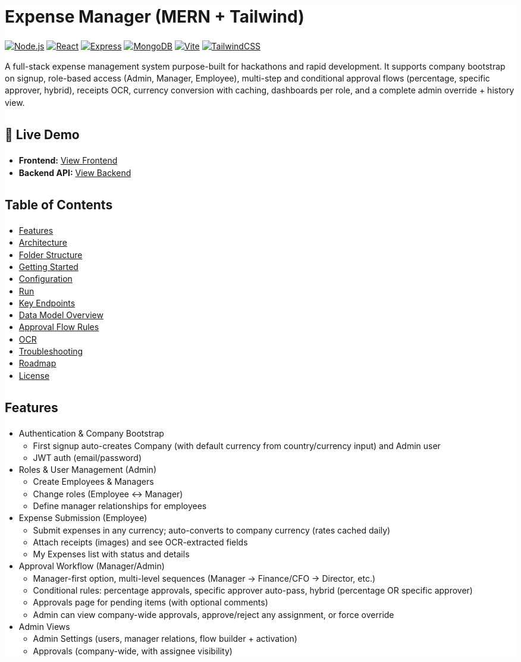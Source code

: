 # Expense Manager (MERN + Tailwind)



[![Node.js](https://img.shields.io/badge/node-%3E%3D18-brightgreen.svg)](https://nodejs.org)
[![React](https://img.shields.io/badge/react-18-61dafb.svg?logo=react&logoColor=white)](https://react.dev)
[![Express](https://img.shields.io/badge/express-4-black.svg)](https://expressjs.com)
[![MongoDB](https://img.shields.io/badge/mongodb-Mongoose-47A248.svg?logo=mongodb&logoColor=white)](https://mongoosejs.com)
[![Vite](https://img.shields.io/badge/vite-5-646CFF.svg?logo=vite&logoColor=white)](https://vitejs.dev)
[![TailwindCSS](https://img.shields.io/badge/tailwindcss-3-38B2AC.svg?logo=tailwindcss&logoColor=white)](https://tailwindcss.com)

A full-stack expense management system purpose-built for hackathons and rapid development. It supports company bootstrap on signup, role-based access (Admin, Manager, Employee), multi-step and conditional approval flows (percentage, specific approver, hybrid), receipts OCR, currency conversion with caching, dashboards per role, and a complete admin override + history view.
## 🚀 Live Demo

- **Frontend:** [View Frontend](https://expensemanager012.netlify.app/)  
- **Backend API:** [View Backend](https://odoo-hacathon2025-expens-management.onrender.com)


## Table of Contents
- [Features](#features)
- [Architecture](#architecture)
- [Folder Structure](#folder-structure)
- [Getting Started](#getting-started)
- [Configuration](#configuration)
- [Run](#run)
- [Key Endpoints](#key-endpoints)
- [Data Model Overview](#data-model-overview)
- [Approval Flow Rules](#approval-flow-rules)
- [OCR](#ocr)
- [Troubleshooting](#troubleshooting)
- [Roadmap](#roadmap)
- [License](#license)


## Features
- Authentication & Company Bootstrap
  - First signup auto-creates Company (with default currency from country/currency input) and Admin user
  - JWT auth (email/password)
- Roles & User Management (Admin)
  - Create Employees & Managers
  - Change roles (Employee ↔ Manager)
  - Define manager relationships for employees
- Expense Submission (Employee)
  - Submit expenses in any currency; auto-converts to company currency (rates cached daily)
  - Attach receipts (images) and see OCR-extracted fields
  - My Expenses list with status and details
- Approval Workflow (Manager/Admin)
  - Manager-first option, multi-level sequences (Manager → Finance/CFO → Director, etc.)
  - Conditional rules: percentage approvals, specific approver auto-pass, hybrid (percentage OR specific approver)
  - Approvals page for pending items (with optional comments)
  - Admin can view company-wide approvals, approve/reject any assignment, or force override
- Admin Views
  - Admin Settings (users, manager relations, flow builder + activation)
  - Approvals (company-wide, with assignee visibility)